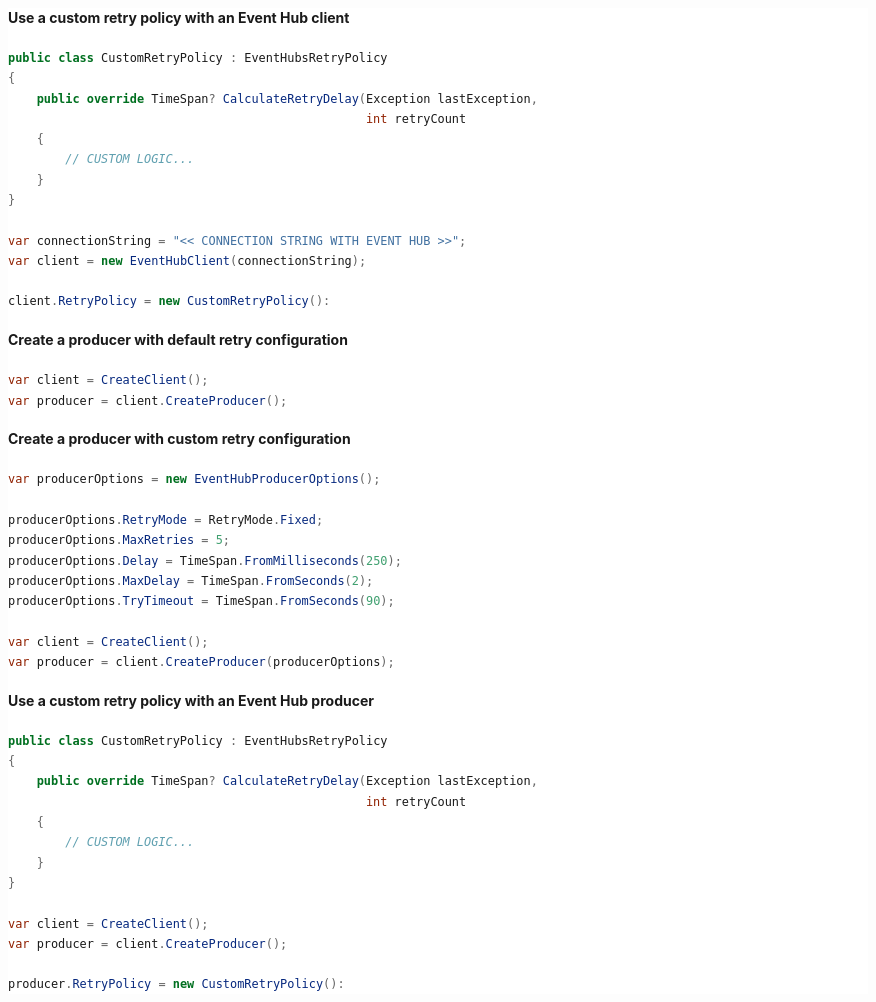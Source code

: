 #### Use a custom retry policy with an Event Hub client

```csharp
public class CustomRetryPolicy : EventHubsRetryPolicy
{
    public override TimeSpan? CalculateRetryDelay(Exception lastException,
                                                  int retryCount 
    {
        // CUSTOM LOGIC... 
    }
}

var connectionString = "<< CONNECTION STRING WITH EVENT HUB >>";
var client = new EventHubClient(connectionString);

client.RetryPolicy = new CustomRetryPolicy():
```

#### Create a producer with default retry configuration

```csharp
var client = CreateClient();
var producer = client.CreateProducer();
```

#### Create a producer with custom retry configuration

```csharp
var producerOptions = new EventHubProducerOptions(); 

producerOptions.RetryMode = RetryMode.Fixed;
producerOptions.MaxRetries = 5;
producerOptions.Delay = TimeSpan.FromMilliseconds(250);
producerOptions.MaxDelay = TimeSpan.FromSeconds(2);
producerOptions.TryTimeout = TimeSpan.FromSeconds(90);

var client = CreateClient();
var producer = client.CreateProducer(producerOptions);
```

#### Use a custom retry policy with an Event Hub producer

```csharp
public class CustomRetryPolicy : EventHubsRetryPolicy
{
    public override TimeSpan? CalculateRetryDelay(Exception lastException,
                                                  int retryCount 
    {
        // CUSTOM LOGIC... 
    }
}

var client = CreateClient();
var producer = client.CreateProducer();

producer.RetryPolicy = new CustomRetryPolicy():
```
